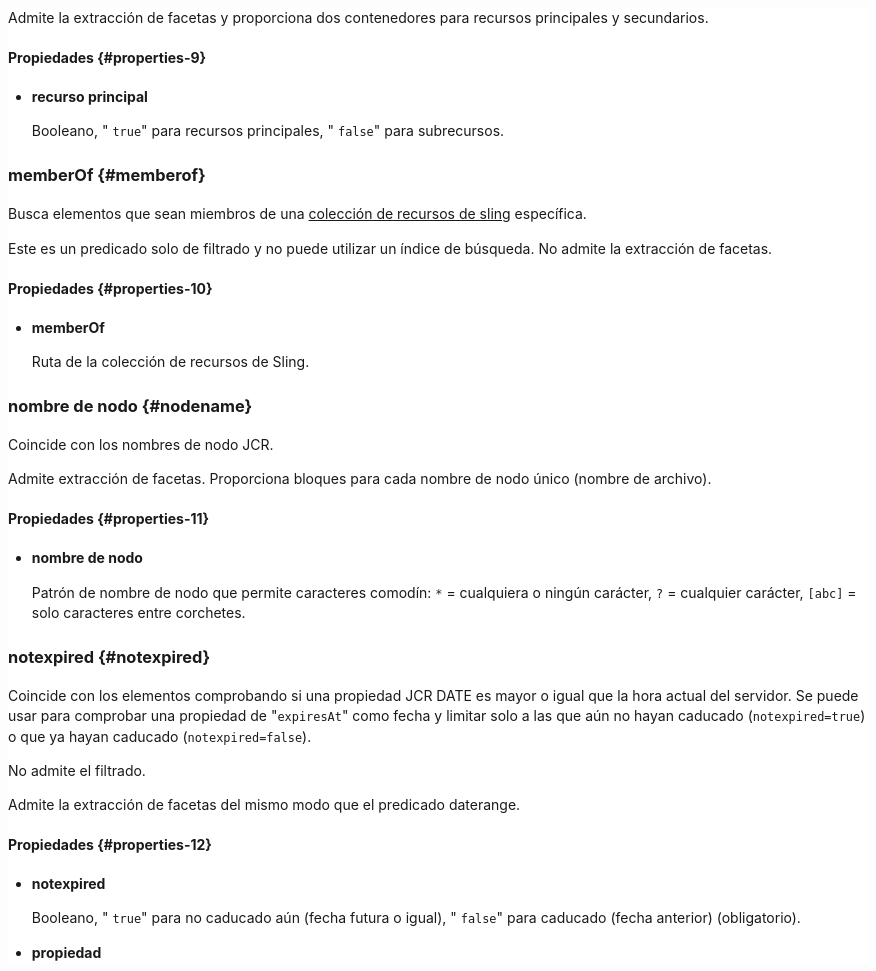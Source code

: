 Admite la extracción de facetas y proporciona dos contenedores para recursos principales y secundarios.

#### Propiedades {#properties-9}

* **recurso principal**

  Booleano, &quot; `true`&quot; para recursos principales, &quot; `false`&quot; para subrecursos.

### memberOf {#memberof}

Busca elementos que sean miembros de una [colección de recursos de sling](https://developer.adobe.com/experience-manager/reference-materials/6-5-lts/javadoc/org/apache/sling/resource/collection/ResourceCollection.html) específica.

Este es un predicado solo de filtrado y no puede utilizar un índice de búsqueda. No admite la extracción de facetas.

#### Propiedades {#properties-10}

* **memberOf**

  Ruta de la colección de recursos de Sling.

### nombre de nodo {#nodename}

Coincide con los nombres de nodo JCR.

Admite extracción de facetas. Proporciona bloques para cada nombre de nodo único (nombre de archivo).

#### Propiedades {#properties-11}

* **nombre de nodo**

  Patrón de nombre de nodo que permite caracteres comodín: `*` = cualquiera o ningún carácter, `?` = cualquier carácter, `[abc]` = solo caracteres entre corchetes.

### notexpired {#notexpired}

Coincide con los elementos comprobando si una propiedad JCR DATE es mayor o igual que la hora actual del servidor. Se puede usar para comprobar una propiedad de &quot;`expiresAt`&quot; como fecha y limitar solo a las que aún no hayan caducado (`notexpired=true`) o que ya hayan caducado (`notexpired=false`).

No admite el filtrado.

Admite la extracción de facetas del mismo modo que el predicado daterange.

#### Propiedades {#properties-12}

* **notexpired**

  Booleano, &quot; `true`&quot; para no caducado aún (fecha futura o igual), &quot; `false`&quot; para caducado (fecha anterior) (obligatorio).

* **propiedad**
